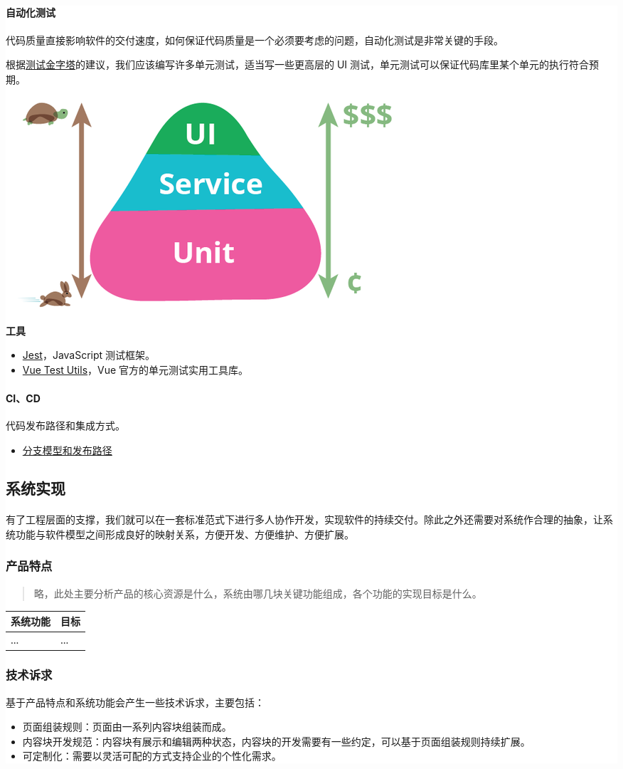 #### 自动化测试

代码质量直接影响软件的交付速度，如何保证代码质量是一个必须要考虑的问题，自动化测试是非常关键的手段。

根据[测试金字塔](https://martinfowler.com/testing/)的建议，我们应该编写许多单元测试，适当写一些更高层的 UI 测试，单元测试可以保证代码库里某个单元的执行符合预期。

![test-pyramid](./assets/img/test-pyramid.png)

**工具**

- [Jest](https://jestjs.io/)，JavaScript 测试框架。
- [Vue Test Utils](https://vue-test-utils.vuejs.org/zh/)，Vue 官方的单元测试实用工具库。

#### CI、CD

代码发布路径和集成方式。

- [分支模型和发布路径](https://www.yuque.com/picheng/blog/an65gi)

## 系统实现

有了工程层面的支撑，我们就可以在一套标准范式下进行多人协作开发，实现软件的持续交付。除此之外还需要对系统作合理的抽象，让系统功能与软件模型之间形成良好的映射关系，方便开发、方便维护、方便扩展。

### 产品特点

> 略，此处主要分析产品的核心资源是什么，系统由哪几块关键功能组成，各个功能的实现目标是什么。

| 系统功能 | 目标 |
| :-- | :-- |
| ... | ... |

### 技术诉求

基于产品特点和系统功能会产生一些技术诉求，主要包括：

- 页面组装规则：页面由一系列内容块组装而成。
- 内容块开发规范：内容块有展示和编辑两种状态，内容块的开发需要有一些约定，可以基于页面组装规则持续扩展。
- 可定制化：需要以灵活可配的方式支持企业的个性化需求。
